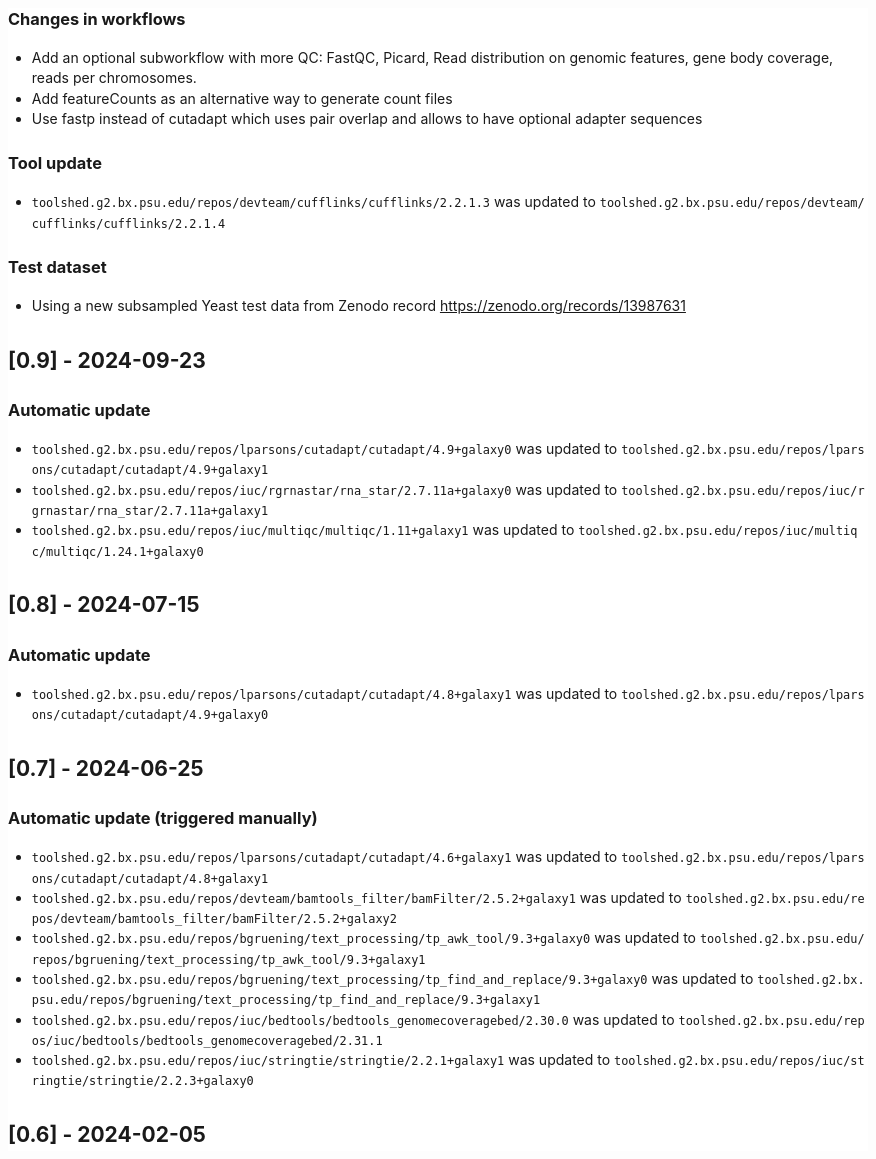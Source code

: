 ### Changes in workflows
- Add an optional subworkflow with more QC: FastQC, Picard, Read distribution on genomic features, gene body coverage, reads per chromosomes.
- Add featureCounts as an alternative way to generate count files
- Use fastp instead of cutadapt which uses pair overlap and allows to have optional adapter sequences

### Tool update
- `toolshed.g2.bx.psu.edu/repos/devteam/cufflinks/cufflinks/2.2.1.3` was updated to `toolshed.g2.bx.psu.edu/repos/devteam/cufflinks/cufflinks/2.2.1.4`

### Test dataset
- Using a new subsampled Yeast test data from Zenodo record https://zenodo.org/records/13987631

## [0.9] - 2024-09-23

### Automatic update
- `toolshed.g2.bx.psu.edu/repos/lparsons/cutadapt/cutadapt/4.9+galaxy0` was updated to `toolshed.g2.bx.psu.edu/repos/lparsons/cutadapt/cutadapt/4.9+galaxy1`
- `toolshed.g2.bx.psu.edu/repos/iuc/rgrnastar/rna_star/2.7.11a+galaxy0` was updated to `toolshed.g2.bx.psu.edu/repos/iuc/rgrnastar/rna_star/2.7.11a+galaxy1`
- `toolshed.g2.bx.psu.edu/repos/iuc/multiqc/multiqc/1.11+galaxy1` was updated to `toolshed.g2.bx.psu.edu/repos/iuc/multiqc/multiqc/1.24.1+galaxy0`

## [0.8] - 2024-07-15

### Automatic update
- `toolshed.g2.bx.psu.edu/repos/lparsons/cutadapt/cutadapt/4.8+galaxy1` was updated to `toolshed.g2.bx.psu.edu/repos/lparsons/cutadapt/cutadapt/4.9+galaxy0`

## [0.7] - 2024-06-25

### Automatic update (triggered manually)
- `toolshed.g2.bx.psu.edu/repos/lparsons/cutadapt/cutadapt/4.6+galaxy1` was updated to `toolshed.g2.bx.psu.edu/repos/lparsons/cutadapt/cutadapt/4.8+galaxy1`
- `toolshed.g2.bx.psu.edu/repos/devteam/bamtools_filter/bamFilter/2.5.2+galaxy1` was updated to `toolshed.g2.bx.psu.edu/repos/devteam/bamtools_filter/bamFilter/2.5.2+galaxy2`
- `toolshed.g2.bx.psu.edu/repos/bgruening/text_processing/tp_awk_tool/9.3+galaxy0` was updated to `toolshed.g2.bx.psu.edu/repos/bgruening/text_processing/tp_awk_tool/9.3+galaxy1`
- `toolshed.g2.bx.psu.edu/repos/bgruening/text_processing/tp_find_and_replace/9.3+galaxy0` was updated to `toolshed.g2.bx.psu.edu/repos/bgruening/text_processing/tp_find_and_replace/9.3+galaxy1`
- `toolshed.g2.bx.psu.edu/repos/iuc/bedtools/bedtools_genomecoveragebed/2.30.0` was updated to `toolshed.g2.bx.psu.edu/repos/iuc/bedtools/bedtools_genomecoveragebed/2.31.1`
- `toolshed.g2.bx.psu.edu/repos/iuc/stringtie/stringtie/2.2.1+galaxy1` was updated to `toolshed.g2.bx.psu.edu/repos/iuc/stringtie/stringtie/2.2.3+galaxy0`

## [0.6] - 2024-02-05
